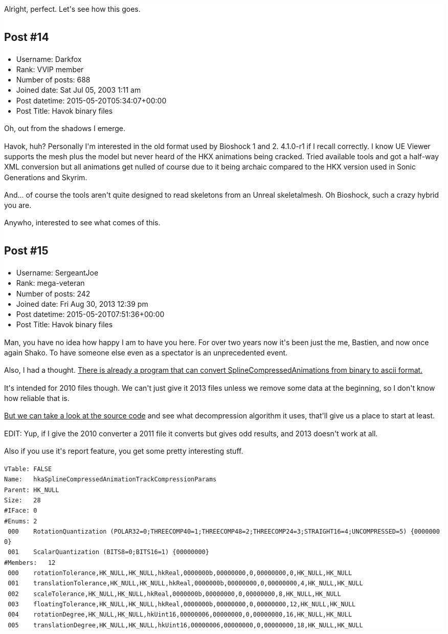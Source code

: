 Alright, perfect. Let's see how this goes.
## Post #14
- Username: Darkfox
- Rank: VVIP member
- Number of posts: 688
- Joined date: Sat Jul 05, 2003 1:11 am
- Post datetime: 2015-05-20T05:34:07+00:00
- Post Title: Havok binary files

Oh, out from the shadows I emerge.

Havok, huh? Personally I'm interested in the old format used by Bioshock 1 and 2. 4.1.0-r1 if I recall correctly. I know UE Viewer supports the mesh plus the model but never heard of the HKX animations being cracked. Tried available tools and got a half-way XML conversion but all animations get nulled of course due to it being archaic compared to the HKX version used in Sonic Generations and Skyrim.

And... of course the tools aren't quite designed to read skeletons from an Unreal skeletalmesh. Oh Bioshock, such a crazy hybrid you are.

Anywho, interested to see what comes of this.
## Post #15
- Username: SergeantJoe
- Rank: mega-veteran
- Number of posts: 242
- Joined date: Fri Aug 30, 2013 12:39 pm
- Post datetime: 2015-05-20T07:51:36+00:00
- Post Title: Havok binary files

Man, you have no idea how happy I am to have you here. For over two years now it's been just the me, Bastien, and now once again Shako. To have someone else even as a spectator is an unprecedented event.



Also, I had a thought. [There is already a program that can convert SplineCompressedAnimations from binary to ascii format.](http://www.nexusmods.com/skyrim/mods/1797/)

It's intended for 2010 files though. We can't just give it 2013 files unless we remove some data at the beginning, so I don't know how reliable that is.


[But we can take a look at the source code](https://github.com/figment/hkxcmd) and see what decompression algorithm it uses, that'll give us a place to start at least.


EDIT: Yup, if I give the 2010 converter a 2011 file it converts but gives odd results, and 2013 doesn't work at all.

Also if you use it's report feature, you get some pretty interesting stuff.

```
VTable:	FALSE
Name:	hkaSplineCompressedAnimationTrackCompressionParams
Parent:	HK_NULL
Size:	28
#IFace:	0
#Enums:	2
 000	RotationQuantization (POLAR32=0;THREECOMP40=1;THREECOMP48=2;THREECOMP24=3;STRAIGHT16=4;UNCOMPRESSED=5) {00000000}
 001	ScalarQuantization (BITS8=0;BITS16=1) {00000000}
#Members:	12
 000	rotationTolerance,HK_NULL,HK_NULL,hkReal,0000000b,00000000,0,00000000,0,HK_NULL,HK_NULL
 001	translationTolerance,HK_NULL,HK_NULL,hkReal,0000000b,00000000,0,00000000,4,HK_NULL,HK_NULL
 002	scaleTolerance,HK_NULL,HK_NULL,hkReal,0000000b,00000000,0,00000000,8,HK_NULL,HK_NULL
 003	floatingTolerance,HK_NULL,HK_NULL,hkReal,0000000b,00000000,0,00000000,12,HK_NULL,HK_NULL
 004	rotationDegree,HK_NULL,HK_NULL,hkUint16,00000006,00000000,0,00000000,16,HK_NULL,HK_NULL
 005	translationDegree,HK_NULL,HK_NULL,hkUint16,00000006,00000000,0,00000000,18,HK_NULL,HK_NULL
```